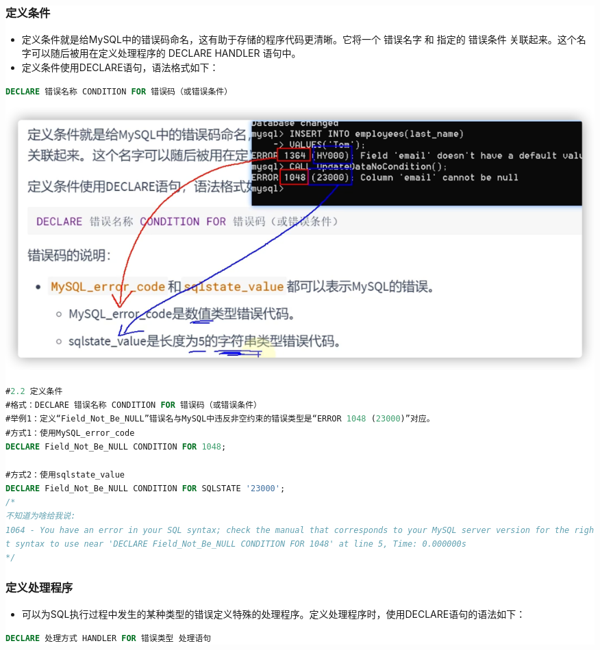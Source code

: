### 定义条件

- 定义条件就是给MySQL中的错误码命名，这有助于存储的程序代码更清晰。它将一个 错误名字 和 指定的 错误条件 关联起来。这个名字可以随后被用在定义处理程序的 DECLARE HANDLER 语句中。
- 定义条件使用DECLARE语句，语法格式如下：

```sql
DECLARE 错误名称 CONDITION FOR 错误码（或错误条件）
```

![image-20220623164135489](Pic/image-20220623164135489.png)

```sql
#2.2 定义条件
#格式：DECLARE 错误名称 CONDITION FOR 错误码（或错误条件）
#举例1：定义“Field_Not_Be_NULL”错误名与MySQL中违反非空约束的错误类型是“ERROR 1048 (23000)”对应。
#方式1：使用MySQL_error_code
DECLARE Field_Not_Be_NULL CONDITION FOR 1048;

#方式2：使用sqlstate_value
DECLARE Field_Not_Be_NULL CONDITION FOR SQLSTATE '23000';
/*
不知道为啥给我说:
1064 - You have an error in your SQL syntax; check the manual that corresponds to your MySQL server version for the right syntax to use near 'DECLARE Field_Not_Be_NULL CONDITION FOR 1048' at line 5, Time: 0.000000s
*/
```

### 定义处理程序

- 可以为SQL执行过程中发生的某种类型的错误定义特殊的处理程序。定义处理程序时，使用DECLARE语句的语法如下：

```sql
DECLARE 处理方式 HANDLER FOR 错误类型 处理语句
```
